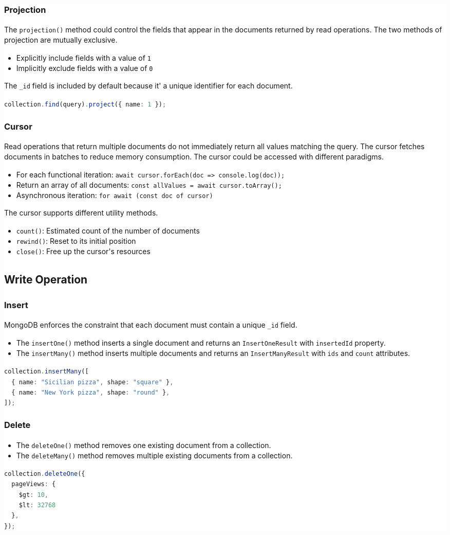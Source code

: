 ### Projection

The `projection()` method could control the fields that appear in the documents returned by read operations. The two methods of projection are mutually exclusive.

- Explicitly include fields with a value of `1`
- Implicitly exclude fields with a value of `0`

The `_id` field is included by default because it' a unique identifier for each document.

```ts
collection.find(query).project({ name: 1 });
```

### Cursor

Read operations that return multiple documents do not immediately return all values matching the query. The cursor fetches documents in batches to reduce memory consumption. The cursor could be accessed with different paradigms.

- For each functional iteration: `await cursor.forEach(doc => console.log(doc));`
- Return an array of all documents: `const allValues = await cursor.toArray();`
- Asynchronous iteration: `for await (const doc of cursor)`

The cursor supports different utility methods.

- `count()`: Estimated count of the number of documents
- `rewind()`: Reset to its initial position
- `close()`: Free up the cursor's resources

## Write Operation

### Insert

MongoDB enforces the constraint that each document must contain a unique `_id` field.

- The `insertOne()` method inserts a single document and returns an `InsertOneResult` with `insertedId` property.
- The `insertMany()` method inserts multiple documents and returns an `InsertManyResult` with `ids` and `count` attributes.

```ts
collection.insertMany([
  { name: "Sicilian pizza", shape: "square" },
  { name: "New York pizza", shape: "round" },
]);
```

### Delete

- The `deleteOne()` method removes one existing document from a collection.
- The `deleteMany()` method removes multiple existing documents from a collection.

```ts
collection.deleteOne({
  pageViews: {
    $gt: 10,
    $lt: 32768
  },
});
```
